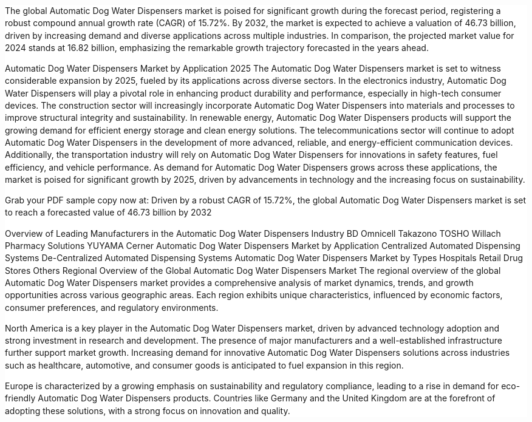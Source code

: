 The global Automatic Dog Water Dispensers market is poised for significant growth during the forecast period, registering a robust compound annual growth rate (CAGR) of 15.72%. By 2032, the market is expected to achieve a valuation of 46.73 billion, driven by increasing demand and diverse applications across multiple industries. In comparison, the projected market value for 2024 stands at 16.82 billion, emphasizing the remarkable growth trajectory forecasted in the years ahead. 

Automatic Dog Water Dispensers Market by Application 2025
The Automatic Dog Water Dispensers market is set to witness considerable expansion by 2025, fueled by its applications across diverse sectors. In the electronics industry, Automatic Dog Water Dispensers will play a pivotal role in enhancing product durability and performance, especially in high-tech consumer devices. The construction sector will increasingly incorporate Automatic Dog Water Dispensers into materials and processes to improve structural integrity and sustainability. In renewable energy, Automatic Dog Water Dispensers products will support the growing demand for efficient energy storage and clean energy solutions. The telecommunications sector will continue to adopt Automatic Dog Water Dispensers in the development of more advanced, reliable, and energy-efficient communication devices. Additionally, the transportation industry will rely on Automatic Dog Water Dispensers for innovations in safety features, fuel efficiency, and vehicle performance. As demand for Automatic Dog Water Dispensers grows across these applications, the market is poised for significant growth by 2025, driven by advancements in technology and the increasing focus on sustainability.

Grab your PDF sample copy now at: Driven by a robust CAGR of 15.72%, the global Automatic Dog Water Dispensers market is set to reach a forecasted value of 46.73 billion by 2032

Overview of Leading Manufacturers in the Automatic Dog Water Dispensers Industry
BD
Omnicell
Takazono
TOSHO
Willach Pharmacy Solutions
YUYAMA
Cerner
Automatic Dog Water Dispensers Market by Application
Centralized Automated Dispensing Systems
De-Centralized Automated Dispensing Systems
Automatic Dog Water Dispensers Market by Types
Hospitals
Retail Drug Stores
Others
Regional Overview of the Global Automatic Dog Water Dispensers Market
The regional overview of the global Automatic Dog Water Dispensers market provides a comprehensive analysis of market dynamics, trends, and growth opportunities across various geographic areas. Each region exhibits unique characteristics, influenced by economic factors, consumer preferences, and regulatory environments.

North America is a key player in the Automatic Dog Water Dispensers market, driven by advanced technology adoption and strong investment in research and development. The presence of major manufacturers and a well-established infrastructure further support market growth. Increasing demand for innovative Automatic Dog Water Dispensers solutions across industries such as healthcare, automotive, and consumer goods is anticipated to fuel expansion in this region.

Europe is characterized by a growing emphasis on sustainability and regulatory compliance, leading to a rise in demand for eco-friendly Automatic Dog Water Dispensers products. Countries like Germany and the United Kingdom are at the forefront of adopting these solutions, with a strong focus on innovation and quality.
